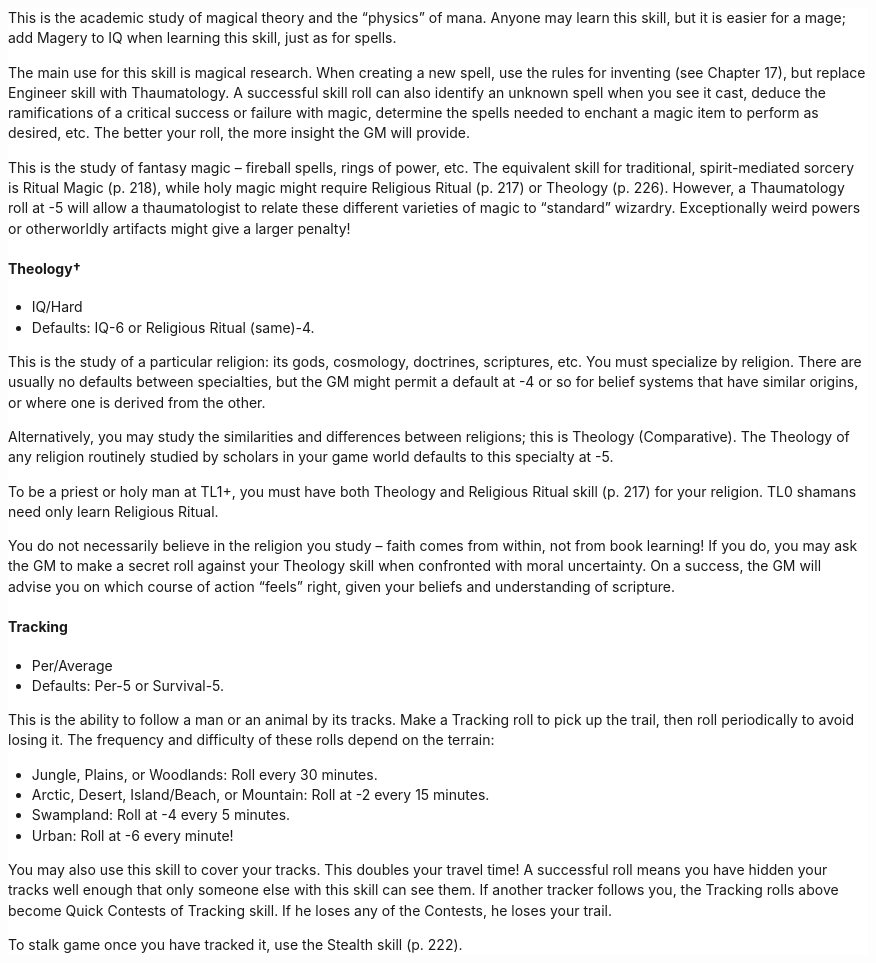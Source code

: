 This is the academic study of magical theory and the “physics” of mana. Anyone may learn this skill, but it is easier for a mage; add Magery to IQ when learning this skill, just as for spells.

The main use for this skill is magical research. When creating a new spell, use the rules for inventing (see Chapter 17), but replace Engineer skill with Thaumatology. A successful skill roll can also identify an unknown spell when you see it cast, deduce the ramifications of a critical success or failure with magic, determine the spells needed to enchant a magic item to perform as desired, etc. The better your roll, the more insight the GM will provide.

This is the study of fantasy magic – fireball spells, rings of power, etc. The equivalent skill for traditional, spirit-mediated sorcery is Ritual Magic (p. 218), while holy magic might require Religious Ritual (p. 217) or Theology (p. 226). However, a Thaumatology roll at -5 will allow a thaumatologist to relate these different varieties of magic to “standard” wizardry. Exceptionally weird powers or otherworldly artifacts might give a larger penalty!

#### Theology†
- IQ/Hard
- Defaults: IQ-6 or Religious Ritual (same)-4.

This is the study of a particular religion: its gods, cosmology, doctrines, scriptures, etc. You must specialize by religion. There are usually no defaults between specialties, but the GM might permit a default at -4 or so for belief systems that have similar origins, or where one is derived from the other.

Alternatively, you may study the similarities and differences between religions; this is Theology (Comparative). The Theology of any religion routinely studied by scholars in your game world defaults to this specialty at -5.

To be a priest or holy man at TL1+, you must have both Theology and Religious Ritual skill (p. 217) for your religion. TL0 shamans need only learn Religious Ritual.

You do not necessarily believe in the religion you study – faith comes from within, not from book learning! If you do, you may ask the GM to make a secret roll against your Theology skill when confronted with moral uncertainty. On a success, the GM will advise you on which course of action “feels” right, given your beliefs and understanding of scripture.

#### Tracking
- Per/Average
- Defaults: Per-5 or Survival-5.

This is the ability to follow a man or an animal by its tracks. Make a Tracking roll to pick up the trail, then roll periodically to avoid losing it. The frequency and difficulty of these rolls depend on the terrain:

- Jungle, Plains, or Woodlands: Roll every 30 minutes.
- Arctic, Desert, Island/Beach, or Mountain: Roll at -2 every 15 minutes.
- Swampland: Roll at -4 every 5 minutes.
- Urban: Roll at -6 every minute!

You may also use this skill to cover your tracks. This doubles your travel time! A successful roll means you have hidden your tracks well enough that only someone else with this skill can see them. If another tracker follows you, the Tracking rolls above become Quick Contests of Tracking skill. If he loses any of the Contests, he loses your trail.

To stalk game once you have tracked it, use the Stealth skill (p. 222).
